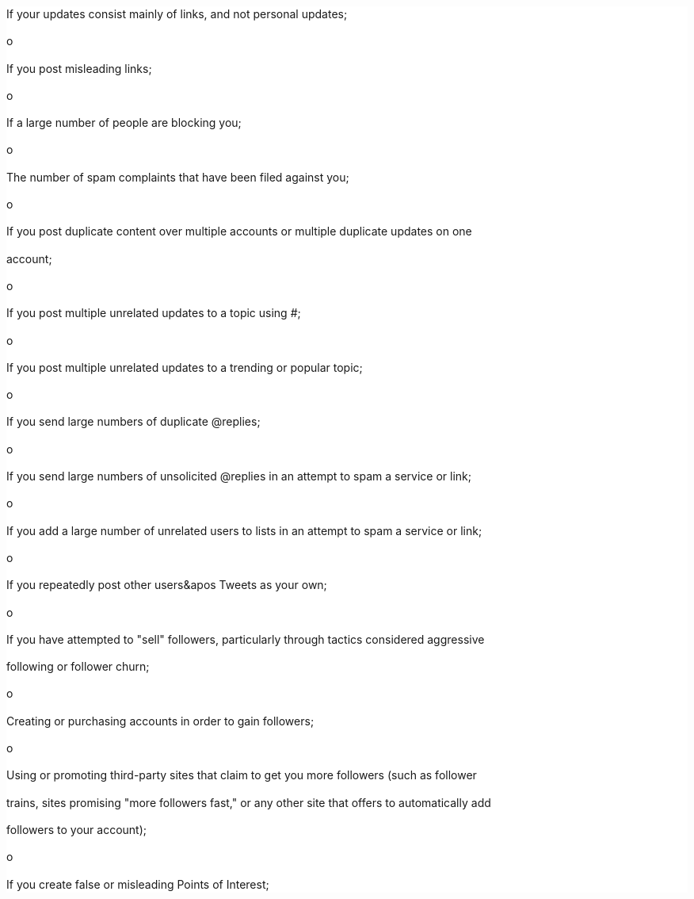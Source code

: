 If your updates consist mainly of links, and not personal updates; 

o 

If you post misleading links; 

o 

If a large number of people are blocking you; 

o 

The number of spam complaints that have been filed against you; 

o 

If you post duplicate content over multiple accounts or multiple duplicate updates on one 

account; 

o 

If you post multiple unrelated updates to a topic using #; 

o 

If you post multiple unrelated updates to a trending or popular topic; 

o 

If you send large numbers of duplicate @replies; 

o 

If you send large numbers of unsolicited @replies in an attempt to spam a service or link; 

o 

If you add a large number of unrelated users to lists in an attempt to spam a service or link; 

o 

If you repeatedly post other users&apos Tweets as your own; 

o 

If you have attempted to "sell" followers, particularly through tactics considered aggressive 

following or follower churn; 

o 

Creating or purchasing accounts in order to gain followers; 

o 

Using or promoting third-party sites that claim to get you more followers (such as follower 

trains, sites promising "more followers fast," or any other site that offers to automatically add 

followers to your account); 

o 

If you create false or misleading Points of Interest; 
